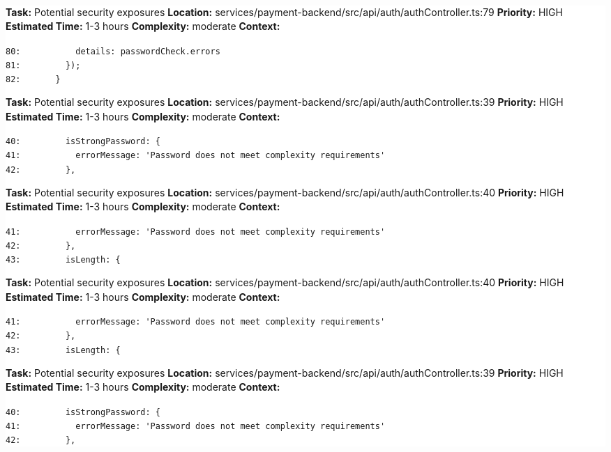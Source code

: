 
**Task:** Potential security exposures
**Location:** services/payment-backend/src/api/auth/authController.ts:79
**Priority:** HIGH
**Estimated Time:** 1-3 hours
**Complexity:** moderate
**Context:**
```
80:           details: passwordCheck.errors
81:         });
82:       }
```


**Task:** Potential security exposures
**Location:** services/payment-backend/src/api/auth/authController.ts:39
**Priority:** HIGH
**Estimated Time:** 1-3 hours
**Complexity:** moderate
**Context:**
```
40:         isStrongPassword: {
41:           errorMessage: 'Password does not meet complexity requirements'
42:         },
```


**Task:** Potential security exposures
**Location:** services/payment-backend/src/api/auth/authController.ts:40
**Priority:** HIGH
**Estimated Time:** 1-3 hours
**Complexity:** moderate
**Context:**
```
41:           errorMessage: 'Password does not meet complexity requirements'
42:         },
43:         isLength: {
```


**Task:** Potential security exposures
**Location:** services/payment-backend/src/api/auth/authController.ts:40
**Priority:** HIGH
**Estimated Time:** 1-3 hours
**Complexity:** moderate
**Context:**
```
41:           errorMessage: 'Password does not meet complexity requirements'
42:         },
43:         isLength: {
```


**Task:** Potential security exposures
**Location:** services/payment-backend/src/api/auth/authController.ts:39
**Priority:** HIGH
**Estimated Time:** 1-3 hours
**Complexity:** moderate
**Context:**
```
40:         isStrongPassword: {
41:           errorMessage: 'Password does not meet complexity requirements'
42:         },
```
